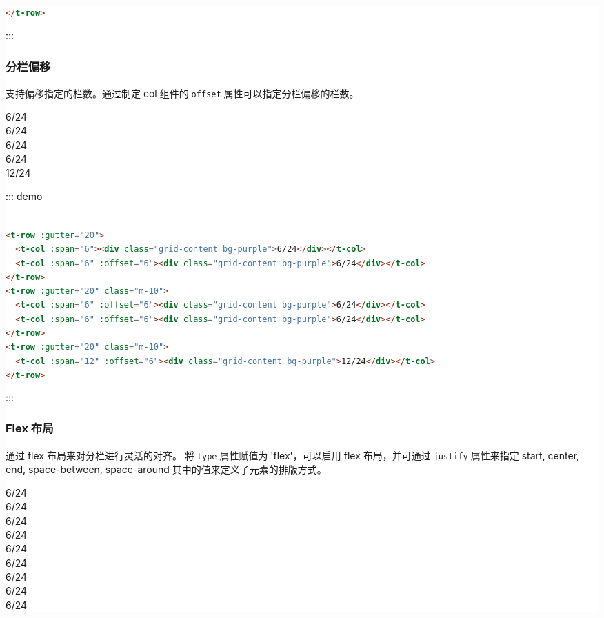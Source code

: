 ```html
</t-row>

```

:::

### 分栏偏移

支持偏移指定的栏数。通过制定 col 组件的 ```offset``` 属性可以指定分栏偏移的栏数。

<div class="demo-block">
  <t-row :gutter="20">
    <t-col :span="6"><div class="grid-content bg-purple">6/24</div></t-col>
    <t-col :span="6" :offset="6"><div class="grid-content bg-purple">6/24</div></t-col>
  </t-row>
  <t-row :gutter="20" class="m-10">
    <t-col :span="6" :offset="6"><div class="grid-content bg-purple">6/24</div></t-col>
    <t-col :span="6" :offset="6"><div class="grid-content bg-purple">6/24</div></t-col>
  </t-row>
  <t-row :gutter="20" class="m-10">
    <t-col :span="12" :offset="6"><div class="grid-content bg-purple">12/24</div></t-col>
  </t-row>
</div>

::: demo

```html

<t-row :gutter="20">
  <t-col :span="6"><div class="grid-content bg-purple">6/24</div></t-col>
  <t-col :span="6" :offset="6"><div class="grid-content bg-purple">6/24</div></t-col>
</t-row>
<t-row :gutter="20" class="m-10">
  <t-col :span="6" :offset="6"><div class="grid-content bg-purple">6/24</div></t-col>
  <t-col :span="6" :offset="6"><div class="grid-content bg-purple">6/24</div></t-col>
</t-row>
<t-row :gutter="20" class="m-10">
  <t-col :span="12" :offset="6"><div class="grid-content bg-purple">12/24</div></t-col>
</t-row>

```

:::

### Flex 布局

通过 flex 布局来对分栏进行灵活的对齐。
将 ```type``` 属性赋值为 'flex'，可以启用 flex 布局，并可通过 ```justify``` 属性来指定 start, center, end, space-between, space-around 其中的值来定义子元素的排版方式。
<div class="demo-block">
  <t-row type="flex" class="row-bg">
    <t-col :span="6"><div class="grid-content bg-purple">6/24</div></t-col>
    <t-col :span="6"><div class="grid-content bg-purple-light">6/24</div></t-col>
    <t-col :span="6"><div class="grid-content bg-purple">6/24</div></t-col>
  </t-row>
  <t-row type="flex" class="row-bg m-10" justify="center">
    <t-col :span="6"><div class="grid-content bg-purple">6/24</div></t-col>
    <t-col :span="6"><div class="grid-content bg-purple-light">6/24</div></t-col>
    <t-col :span="6"><div class="grid-content bg-purple">6/24</div></t-col>
  </t-row>
  <t-row type="flex" class="row-bg m-10" justify="end">
    <t-col :span="6"><div class="grid-content bg-purple">6/24</div></t-col>
    <t-col :span="6"><div class="grid-content bg-purple-light">6/24</div></t-col>
    <t-col :span="6"><div class="grid-content bg-purple">6/24</div></t-col>
  </t-row>
  <t-row type="flex" class="row-bg m-10" justify="space-between">